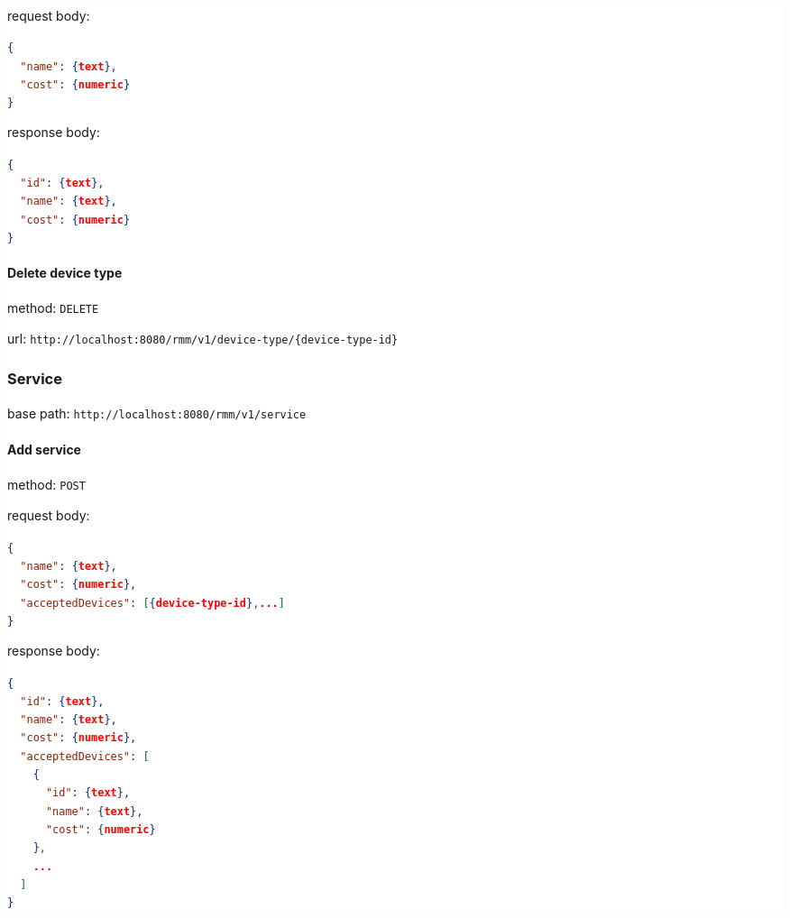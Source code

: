request body:
```json
{
  "name": {text},
  "cost": {numeric}
}
```

response body:
```json
{
  "id": {text},
  "name": {text},
  "cost": {numeric}
}
```

#### Delete device type
method: ```DELETE```

url: ```http://localhost:8080/rmm/v1/device-type/{device-type-id}```


### Service
base path: ```http://localhost:8080/rmm/v1/service```

#### Add service
method: ```POST```

request body:
```json
{
  "name": {text},
  "cost": {numeric},
  "acceptedDevices": [{device-type-id},...]
}
```

response body:
```json
{
  "id": {text},
  "name": {text},
  "cost": {numeric},
  "acceptedDevices": [
    {
      "id": {text},
      "name": {text},
      "cost": {numeric}
    },
    ...
  ]
}
```
